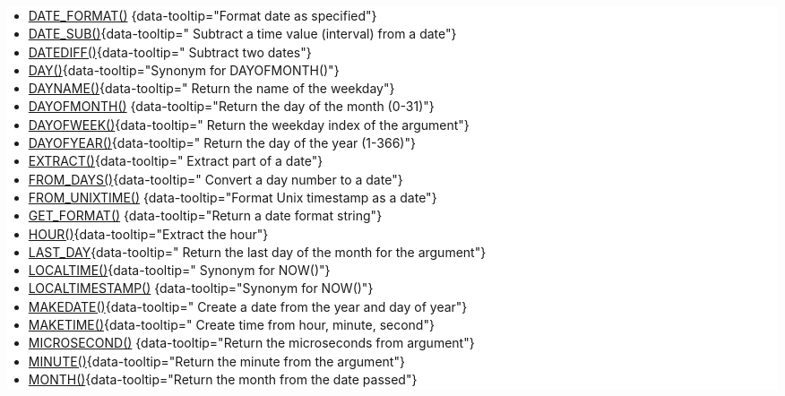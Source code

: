- [DATE_FORMAT()](https://dev.mysql.com/doc/refman/8.0/en/date-and-time-functions.html#function_date-format)
  {data-tooltip="Format date as specified"}
- [DATE_SUB()](https://dev.mysql.com/doc/refman/8.0/en/date-and-time-functions.html#function_date-sub){data-tooltip="
  Subtract a time value (interval) from a date"}
- [DATEDIFF()](https://dev.mysql.com/doc/refman/8.0/en/date-and-time-functions.html#function_datediff){data-tooltip="
  Subtract two dates"}
- [DAY()](https://dev.mysql.com/doc/refman/8.0/en/date-and-time-functions.html#function_day){data-tooltip="Synonym for
  DAYOFMONTH()"}
- [DAYNAME()](https://dev.mysql.com/doc/refman/8.0/en/date-and-time-functions.html#function_dayname){data-tooltip="
  Return the name of the weekday"}
- [DAYOFMONTH()](https://dev.mysql.com/doc/refman/8.0/en/date-and-time-functions.html#function_dayofmonth)
  {data-tooltip="Return the day of the month (0-31)"}
- [DAYOFWEEK()](https://dev.mysql.com/doc/refman/8.0/en/date-and-time-functions.html#function_dayofweek){data-tooltip="
  Return the weekday index of the argument"}
- [DAYOFYEAR()](https://dev.mysql.com/doc/refman/8.0/en/date-and-time-functions.html#function_dayofyear){data-tooltip="
  Return the day of the year (1-366)"}
- [EXTRACT()](https://dev.mysql.com/doc/refman/8.0/en/date-and-time-functions.html#function_extract){data-tooltip="
  Extract part of a date"}
- [FROM_DAYS()](https://dev.mysql.com/doc/refman/8.0/en/date-and-time-functions.html#function_from-days){data-tooltip="
  Convert a day number to a date"}
- [FROM_UNIXTIME()](https://dev.mysql.com/doc/refman/8.0/en/date-and-time-functions.html#function_from-unixtime)
  {data-tooltip="Format Unix timestamp as a date"}
- [GET_FORMAT()](https://dev.mysql.com/doc/refman/8.0/en/date-and-time-functions.html#function_get-format)
  {data-tooltip="Return a date format string"}
- [HOUR()](https://dev.mysql.com/doc/refman/8.0/en/date-and-time-functions.html#function_hour){data-tooltip="Extract the
  hour"}
- [LAST_DAY](https://dev.mysql.com/doc/refman/8.0/en/date-and-time-functions.html#function_last-day){data-tooltip="
  Return the last day of the month for the argument"}
- [LOCALTIME()](https://dev.mysql.com/doc/refman/8.0/en/date-and-time-functions.html#function_localtime){data-tooltip="
  Synonym for NOW()"}
- [LOCALTIMESTAMP()](https://dev.mysql.com/doc/refman/8.0/en/date-and-time-functions.html#function_localtimestamp)
  {data-tooltip="Synonym for NOW()"}
- [MAKEDATE()](https://dev.mysql.com/doc/refman/8.0/en/date-and-time-functions.html#function_makedate){data-tooltip="
  Create a date from the year and day of year"}
- [MAKETIME()](https://dev.mysql.com/doc/refman/8.0/en/date-and-time-functions.html#function_maketime){data-tooltip="
  Create time from hour, minute, second"}
- [MICROSECOND()](https://dev.mysql.com/doc/refman/8.0/en/date-and-time-functions.html#function_microsecond)
  {data-tooltip="Return the microseconds from argument"}
- [MINUTE()](https://dev.mysql.com/doc/refman/8.0/en/date-and-time-functions.html#function_minute){data-tooltip="Return
  the minute from the argument"}
- [MONTH()](https://dev.mysql.com/doc/refman/8.0/en/date-and-time-functions.html#function_month){data-tooltip="Return
  the month from the date passed"}